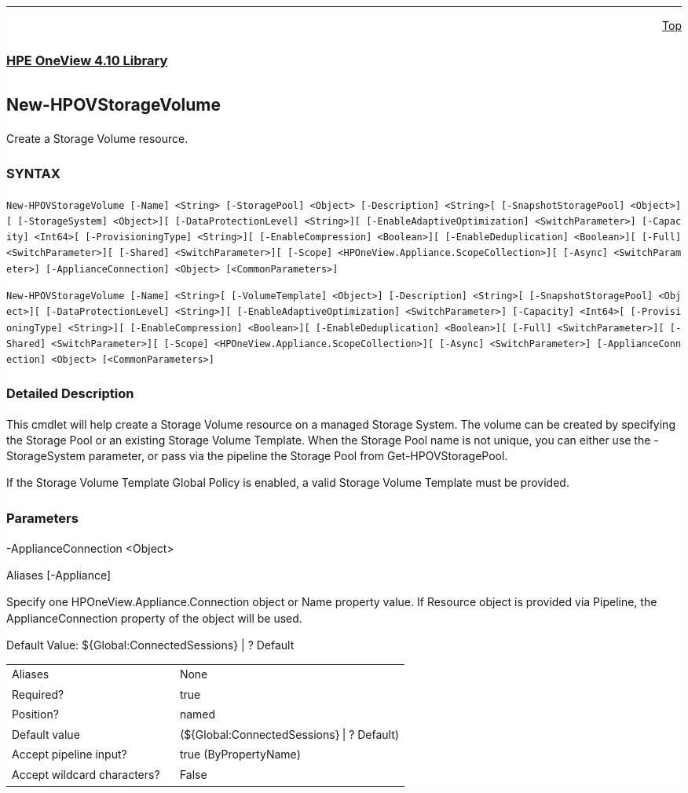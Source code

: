 
***
<div align=right><a href="#Top">Top</a></div>
 <a name="4.10"></a>

### <u>HPE OneView 4.10 Library</u>

## New-HPOVStorageVolume
<p>
Create a Storage Volume resource.

### SYNTAX
<p>
<pre><code>New-HPOVStorageVolume [-Name] &lt;String&gt; [-StoragePool] &lt;Object&gt; [-Description] &lt;String&gt;[ [-SnapshotStoragePool] &lt;Object&gt;][ [-StorageSystem] &lt;Object&gt;][ [-DataProtectionLevel] &lt;String&gt;][ [-EnableAdaptiveOptimization] &lt;SwitchParameter&gt;] [-Capacity] &lt;Int64&gt;[ [-ProvisioningType] &lt;String&gt;][ [-EnableCompression] &lt;Boolean&gt;][ [-EnableDeduplication] &lt;Boolean&gt;][ [-Full] &lt;SwitchParameter&gt;][ [-Shared] &lt;SwitchParameter&gt;][ [-Scope] &lt;HPOneView.Appliance.ScopeCollection&gt;][ [-Async] &lt;SwitchParameter&gt;] [-ApplianceConnection] &lt;Object&gt; [&lt;CommonParameters&gt;]</code></pre>
 <pre><code>New-HPOVStorageVolume [-Name] &lt;String&gt;[ [-VolumeTemplate] &lt;Object&gt;] [-Description] &lt;String&gt;[ [-SnapshotStoragePool] &lt;Object&gt;][ [-DataProtectionLevel] &lt;String&gt;][ [-EnableAdaptiveOptimization] &lt;SwitchParameter&gt;] [-Capacity] &lt;Int64&gt;[ [-ProvisioningType] &lt;String&gt;][ [-EnableCompression] &lt;Boolean&gt;][ [-EnableDeduplication] &lt;Boolean&gt;][ [-Full] &lt;SwitchParameter&gt;][ [-Shared] &lt;SwitchParameter&gt;][ [-Scope] &lt;HPOneView.Appliance.ScopeCollection&gt;][ [-Async] &lt;SwitchParameter&gt;] [-ApplianceConnection] &lt;Object&gt; [&lt;CommonParameters&gt;]</code></pre>

### Detailed Description
<p>
This cmdlet will help create a Storage Volume resource on a managed Storage System.  The volume can be created by specifying the Storage Pool or an existing Storage Volume Template.  When the Storage Pool name is not unique, you can either use the -StorageSystem parameter, or pass via the pipeline the Storage Pool from Get-HPOVStoragePool.

If the Storage Volume Template Global Policy is enabled, a valid Storage Volume Template must be provided.


### Parameters

-ApplianceConnection &lt;Object&gt;<p>
Aliases [-Appliance]

Specify one HPOneView.Appliance.Connection object or Name property value. If Resource object is provided via Pipeline, the ApplianceConnection property of the object will be used.

Default Value: ${Global:ConnectedSessions} | ? Default

<table><tbody><tr><td>Aliases</td><td>None</td></tr><tr><td>Required?</td><td>true</td></tr><tr><td>Position?</td><td>named</td></tr><tr><td>Default value</td><td>(${Global:ConnectedSessions} | ? Default)</td></tr><tr><td>Accept pipeline input?</td><td>true (ByPropertyName)</td></tr><tr><td>Accept wildcard characters?&nbsp;&nbsp;&nbsp; </td><td>False</td></tr></tbody></table>
